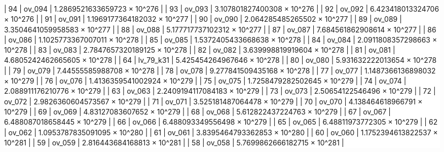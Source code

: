 | 94 | ov_094 | 1.2869521633659723 × 10^276 |
| 93 | ov_093 | 3.107801827400308 × 10^276 |
| 92 | ov_092 | 6.423418013324706 × 10^276 |
| 91 | ov_091 | 1.1969177364182032 × 10^277 |
| 90 | ov_090 | 2.064285485265502 × 10^277 |
| 89 | ov_089 | 3.3504641059958583 × 10^277 |
| 88 | ov_088 | 5.177717737102312 × 10^277 |
| 87 | ov_087 | 7.684561862908614 × 10^277 |
| 86 | ov_086 | 1.1025773367007011 × 10^278 |
| 85 | ov_085 | 1.5372405433668638 × 10^278 |
| 84 | ov_084 | 2.0911808357298663 × 10^278 |
| 83 | ov_083 | 2.7847657320189125 × 10^278 |
| 82 | ov_082 | 3.639998819919604 × 10^278 |
| 81 | ov_081 | 4.6805242462665605 × 10^278 |
| 64 | lv_79_k31 | 5.425454264967646 × 10^278 |
| 80 | ov_080 | 5.931632222013654 × 10^278 |
| 79 | ov_079 | 7.44555585988708 × 10^278 |
| 78 | ov_078 | 9.277841509435168 × 10^278 |
| 77 | ov_077 | 1.1487366136898032 × 10^279 |
| 76 | ov_076 | 1.4136359541002924 × 10^279 |
| 75 | ov_075 | 1.7258479282502645 × 10^279 |
| 74 | ov_074 | 2.088911176210776 × 10^279 |
| 63 | ov_063 | 2.2409194117084183 × 10^279 |
| 73 | ov_073 | 2.50654122546496 × 10^279 |
| 72 | ov_072 | 2.9826360604573567 × 10^279 |
| 71 | ov_071 | 3.525181487064478 × 10^279 |
| 70 | ov_070 | 4.138464618966791 × 10^279 |
| 69 | ov_069 | 4.83127083607652 × 10^279 |
| 68 | ov_068 | 5.612822437224763 × 10^279 |
| 67 | ov_067 | 6.488087018658445 × 10^279 |
| 66 | ov_066 | 6.488093349556498 × 10^279 |
| 65 | ov_065 | 6.48811973772305 × 10^279 |
| 62 | ov_062 | 1.0953787835091095 × 10^280 |
| 61 | ov_061 | 3.8395464793362853 × 10^280 |
| 60 | ov_060 | 1.1752394613822537 × 10^281 |
| 59 | ov_059 | 2.816443684168813 × 10^281 |
| 58 | ov_058 | 5.7699862666182715 × 10^281 |